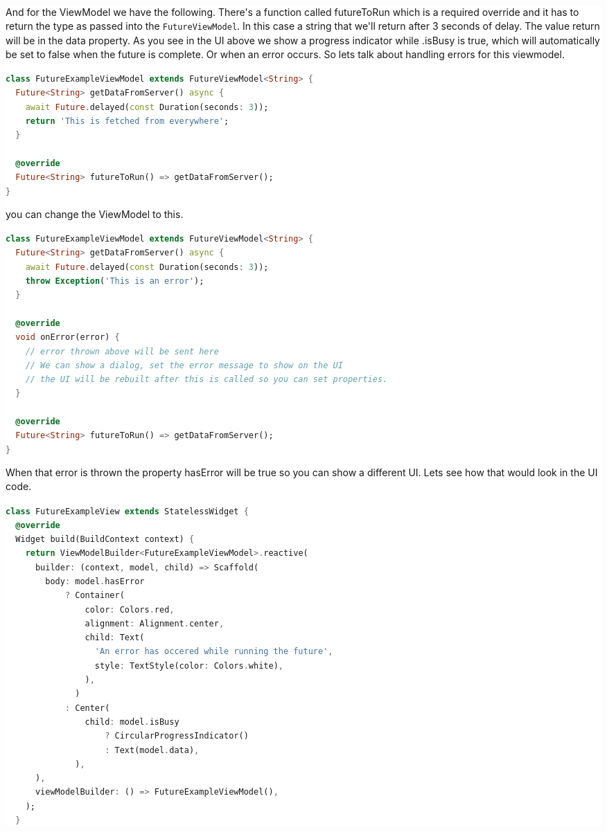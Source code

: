 And for the ViewModel we have the following. There's a function called futureToRun which is a required override and it has to return the type as passed into the `FutureViewModel`. In this case a string that we'll return after 3 seconds of delay. The value return will be in the data property. As you see in the UI above we show a progress indicator while .isBusy is true, which will automatically be set to false when the future is complete. Or when an error occurs. So lets talk about handling errors for this viewmodel.

```dart
class FutureExampleViewModel extends FutureViewModel<String> {
  Future<String> getDataFromServer() async {
    await Future.delayed(const Duration(seconds: 3));
    return 'This is fetched from everywhere';
  }

  @override
  Future<String> futureToRun() => getDataFromServer();
}
```

you can change the ViewModel to this.

```dart
class FutureExampleViewModel extends FutureViewModel<String> {
  Future<String> getDataFromServer() async {
    await Future.delayed(const Duration(seconds: 3));
    throw Exception('This is an error');
  }

  @override
  void onError(error) {
    // error thrown above will be sent here
    // We can show a dialog, set the error message to show on the UI
    // the UI will be rebuilt after this is called so you can set properties.
  }

  @override
  Future<String> futureToRun() => getDataFromServer();
}
```

When that error is thrown the property hasError will be true so you can show a different UI. Lets see how that would look in the UI code.

```dart
class FutureExampleView extends StatelessWidget {
  @override
  Widget build(BuildContext context) {
    return ViewModelBuilder<FutureExampleViewModel>.reactive(
      builder: (context, model, child) => Scaffold(
        body: model.hasError
            ? Container(
                color: Colors.red,
                alignment: Alignment.center,
                child: Text(
                  'An error has occered while running the future',
                  style: TextStyle(color: Colors.white),
                ),
              )
            : Center(
                child: model.isBusy
                    ? CircularProgressIndicator()
                    : Text(model.data),
              ),
      ),
      viewModelBuilder: () => FutureExampleViewModel(),
    );
  }
```